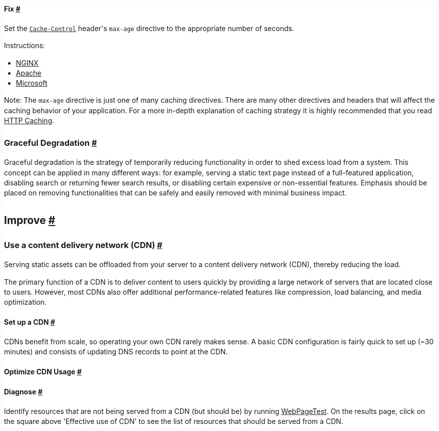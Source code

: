 #### Fix <a href="#fix-2" class="w-headline-link">#</a>

Set the [`Cache-Control`](https://developer.mozilla.org/en-US/docs/Web/HTTP/Headers/Cache-Control) header's `max-age` directive to the appropriate number of seconds.

Instructions:

- [NGINX](http://nginx.org/en/docs/http/ngx_http_headers_module.html)
- [Apache](http://httpd.apache.org/docs/current/mod/mod_expires.html)
- [Microsoft](https://docs.microsoft.com/en-us/iis/configuration/system.webserver/staticcontent/clientcache)

Note: The `max-age` directive is just one of many caching directives. There are many other directives and headers that will affect the caching behavior of your application. For a more in-depth explanation of caching strategy it is highly recommended that you read [HTTP Caching](https://developers.google.com/web/fundamentals/performance/optimizing-content-efficiency/http-caching).

### Graceful Degradation <a href="#graceful-degradation" class="w-headline-link">#</a>

Graceful degradation is the strategy of temporarily reducing functionality in order to shed excess load from a system. This concept can be applied in many different ways: for example, serving a static text page instead of a full-featured application, disabling search or returning fewer search results, or disabling certain expensive or non-essential features. Emphasis should be placed on removing functionalities that can be safely and easily removed with minimal business impact.

## Improve <a href="#improve" class="w-headline-link">#</a>

### Use a content delivery network (CDN) <a href="#use-a-content-delivery-network-(cdn)" class="w-headline-link">#</a>

Serving static assets can be offloaded from your server to a content delivery network (CDN), thereby reducing the load.

The primary function of a CDN is to deliver content to users quickly by providing a large network of servers that are located close to users. However, most CDNs also offer additional performance-related features like compression, load balancing, and media optimization.

#### Set up a CDN <a href="#set-up-a-cdn" class="w-headline-link">#</a>

CDNs benefit from scale, so operating your own CDN rarely makes sense. A basic CDN configuration is fairly quick to set up (~30 minutes) and consists of updating DNS records to point at the CDN.

#### Optimize CDN Usage <a href="#optimize-cdn-usage" class="w-headline-link">#</a>

#### Diagnose <a href="#diagnose-2" class="w-headline-link">#</a>

Identify resources that are not being served from a CDN (but should be) by running [WebPageTest](https://webpagetest.org/). On the results page, click on the square above 'Effective use of CDN' to see the list of resources that should be served from a CDN.
